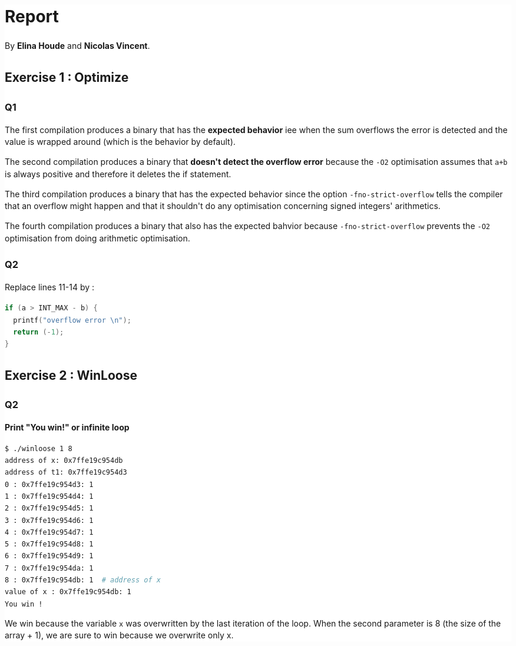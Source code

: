 # Report

By **Elina Houde** and **Nicolas Vincent**.

## Exercise 1 : Optimize

### Q1

The first compilation produces a binary that has the **expected behavior** iee when the sum overflows the error is detected and the value is wrapped around (which is the behavior by default).

The second compilation produces a binary that **doesn't detect the overflow error** because the `-O2` optimisation assumes that `a+b` is always positive and therefore it deletes the if statement.

The third compilation produces a binary that has the expected behavior since the option `-fno-strict-overflow` tells the compiler that an overflow might happen and that it shouldn't do any optimisation concerning signed integers' arithmetics.

The fourth compilation produces a binary that also has the expected bahvior because `-fno-strict-overflow` prevents the `-O2` optimisation from doing arithmetic optimisation.

### Q2

Replace lines 11-14 by :
```C
if (a > INT_MAX - b) {
  printf("overflow error \n");
  return (-1);
}
```

## Exercise 2 : WinLoose

### Q2

**Print "You win!" or infinite loop**
```bash
$ ./winloose 1 8
address of x: 0x7ffe19c954db
address of t1: 0x7ffe19c954d3
0 : 0x7ffe19c954d3: 1
1 : 0x7ffe19c954d4: 1
2 : 0x7ffe19c954d5: 1
3 : 0x7ffe19c954d6: 1
4 : 0x7ffe19c954d7: 1
5 : 0x7ffe19c954d8: 1
6 : 0x7ffe19c954d9: 1
7 : 0x7ffe19c954da: 1
8 : 0x7ffe19c954db: 1  # address of x
value of x : 0x7ffe19c954db: 1
You win !
```
We win because the variable `x` was overwritten by the last iteration of the loop. When the second parameter is 8 (the size of the array + 1), we are sure to win because we overwrite only x.
